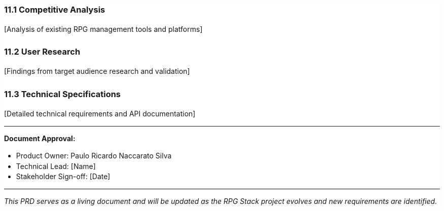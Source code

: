 ### 11.1 Competitive Analysis
[Analysis of existing RPG management tools and platforms]

### 11.2 User Research
[Findings from target audience research and validation]

### 11.3 Technical Specifications
[Detailed technical requirements and API documentation]

---

**Document Approval:**
- Product Owner: Paulo Ricardo Naccarato Silva
- Technical Lead: [Name]
- Stakeholder Sign-off: [Date]

---

*This PRD serves as a living document and will be updated as the RPG Stack project evolves and new requirements are identified.*